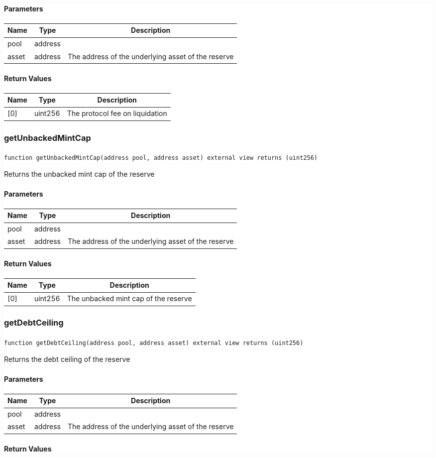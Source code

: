 #### Parameters

| Name | Type | Description |
| ---- | ---- | ----------- |
| pool | address |  |
| asset | address | The address of the underlying asset of the reserve |

#### Return Values

| Name | Type | Description |
| ---- | ---- | ----------- |
| [0] | uint256 | The protocol fee on liquidation |

### getUnbackedMintCap

```solidity
function getUnbackedMintCap(address pool, address asset) external view returns (uint256)
```

Returns the unbacked mint cap of the reserve

#### Parameters

| Name | Type | Description |
| ---- | ---- | ----------- |
| pool | address |  |
| asset | address | The address of the underlying asset of the reserve |

#### Return Values

| Name | Type | Description |
| ---- | ---- | ----------- |
| [0] | uint256 | The unbacked mint cap of the reserve |

### getDebtCeiling

```solidity
function getDebtCeiling(address pool, address asset) external view returns (uint256)
```

Returns the debt ceiling of the reserve

#### Parameters

| Name | Type | Description |
| ---- | ---- | ----------- |
| pool | address |  |
| asset | address | The address of the underlying asset of the reserve |

#### Return Values
